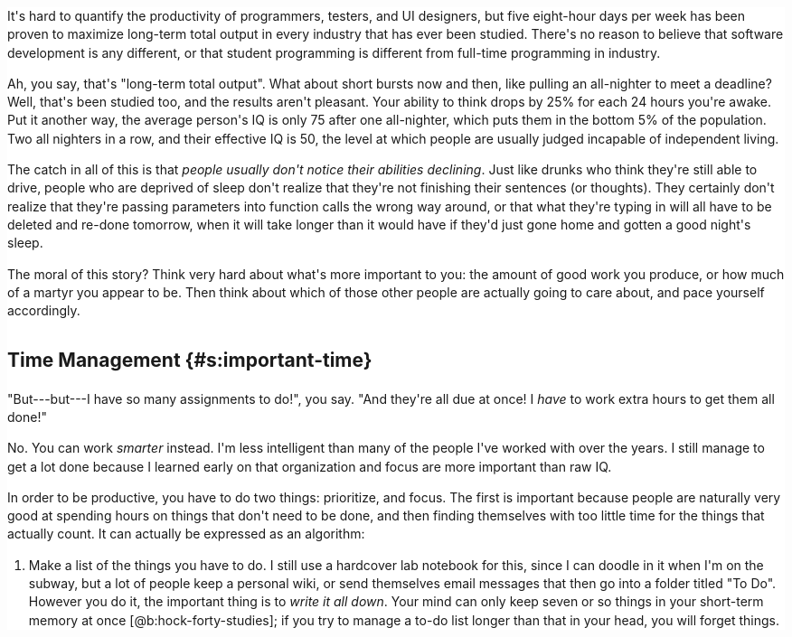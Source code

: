 It's hard to quantify the productivity of programmers, testers, and UI
designers, but five eight-hour days per week has been proven to maximize
long-term total output in every industry that has ever been studied.
There's no reason to believe that software development is any different,
or that student programming is different from full-time programming in
industry.

Ah, you say, that's "long-term total output". What about short bursts
now and then, like pulling an all-nighter to meet a deadline? Well,
that's been studied too, and the results aren't pleasant. Your ability
to think drops by 25% for each 24 hours you're awake. Put it another
way, the average person's IQ is only 75 after one all-nighter, which
puts them in the bottom 5% of the population. Two all nighters in a row,
and their effective IQ is 50, the level at which people are usually
judged incapable of independent living.

The catch in all of this is that *people usually don't notice their
abilities declining*. Just like drunks who think they're still able to
drive, people who are deprived of sleep don't realize that they're not
finishing their sentences (or thoughts). They certainly don't realize
that they're passing parameters into function calls the wrong way
around, or that what they're typing in will all have to be deleted and
re-done tomorrow, when it will take longer than it would have if they'd
just gone home and gotten a good night's sleep.

The moral of this story? Think very hard about what's more important to
you: the amount of good work you produce, or how much of a martyr you
appear to be. Then think about which of those other people are actually
going to care about, and pace yourself accordingly.

Time Management {#s:important-time}
---------------

"But---but---I have so many assignments to do!", you say. "And they're
all due at once! I *have* to work extra hours to get them all done!"

No. You can work *smarter* instead. I'm less intelligent than many of
the people I've worked with over the years. I still manage to get a lot
done because I learned early on that organization and focus are more
important than raw IQ.

In order to be productive, you have to do two things: prioritize, and
focus. The first is important because people are naturally very good at
spending hours on things that don't need to be done, and then finding
themselves with too little time for the things that actually count. It
can actually be expressed as an algorithm:

1.  Make a list of the things you have to do. I still use a hardcover
    lab notebook for this, since I can doodle in it when I'm on the
    subway, but a lot of people keep a personal wiki, or send themselves
    email messages that then go into a folder titled "To Do". However
    you do it, the important thing is to *write it all down*. Your mind
    can only keep seven or so things in your short-term memory at once
    [@b:hock-forty-studies]; if you try to manage a to-do list longer
    than that in your head, you will forget things.
